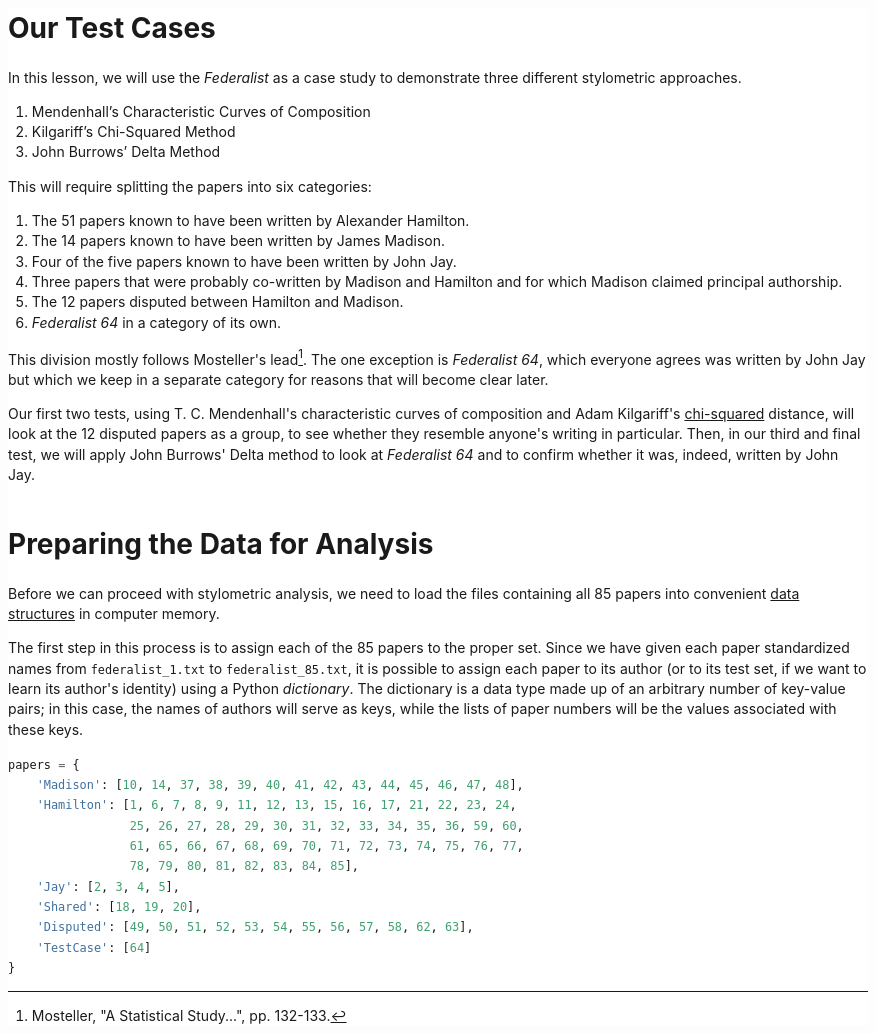# Our Test Cases

In this lesson, we will use the *Federalist* as a case study to demonstrate three different stylometric approaches.

1. Mendenhall’s Characteristic Curves of Composition
2. Kilgariff’s Chi-Squared Method
3. John Burrows’ Delta Method

This will require splitting the papers into six categories:

1. The 51 papers known to have been written by Alexander Hamilton.
2. The 14 papers known to have been written by James Madison.
3. Four of the five papers known to have been written by John Jay.
4. Three papers that were probably co-written by Madison and Hamilton and for which Madison claimed principal authorship.
5. The 12 papers disputed between Hamilton and Madison.
6. *Federalist 64* in a category of its own.

This division mostly follows Mosteller's lead[^13]. The one exception is *Federalist 64*, which everyone agrees was written by John Jay but which we keep in a separate category for reasons that will become clear later.

Our first two tests, using T. C. Mendenhall's characteristic curves of composition and Adam Kilgariff's [chi-squared](https://en.wikipedia.org/wiki/Chi-squared_test) distance, will look at the 12 disputed papers as a group, to see whether they resemble anyone's writing in particular. Then, in our third and final test, we will apply John Burrows' Delta method to look at *Federalist 64* and to confirm whether it was, indeed, written by John Jay.

# Preparing the Data for Analysis

Before we can proceed with stylometric analysis, we need to load the files containing all 85 papers into convenient [data structures](https://en.wikipedia.org/wiki/Data_structure) in computer memory.

The first step in this process is to assign each of the 85 papers to the proper set. Since we have given each paper standardized names from `federalist_1.txt` to `federalist_85.txt`, it is possible to assign each paper to its author (or to its test set, if we want to learn its author's identity) using a Python *dictionary*. The dictionary is a data type made up of an arbitrary number of key-value pairs; in this case, the names of authors will serve as keys, while the lists of paper numbers will be the values associated with these keys.

```python
papers = {
    'Madison': [10, 14, 37, 38, 39, 40, 41, 42, 43, 44, 45, 46, 47, 48],
    'Hamilton': [1, 6, 7, 8, 9, 11, 12, 13, 15, 16, 17, 21, 22, 23, 24,
                 25, 26, 27, 28, 29, 30, 31, 32, 33, 34, 35, 36, 59, 60,
                 61, 65, 66, 67, 68, 69, 70, 71, 72, 73, 74, 75, 76, 77,
                 78, 79, 80, 81, 82, 83, 84, 85],
    'Jay': [2, 3, 4, 5],
    'Shared': [18, 19, 20],
    'Disputed': [49, 50, 51, 52, 53, 54, 55, 56, 57, 58, 62, 63],
    'TestCase': [64]
}
```


[^1]: See, for example, Justin Rice, ["What Makes Hemingway Hemingway? A statistical analysis of the data behind Hemingway's style"]( https://www.litcharts.com/analitics/hemingway)
[^2]: Efstathios Stamatatos, “A Survey of Modern Authorship Attribution Method,” _Journal of the American Society for Information Science and Technology_, vol. 60, no. 3 (December 2008), p. 538–56, citation on p. 540, https://doi.org/10.1002/asi.21001.
[^3]: Jan Rybicki, “Vive La Différence: Tracing the (Authorial) Gender Signal by Multivariate Analysis of Word Frequencies,” _Digital Scholarship in the Humanities_, vol. 31, no. 4 (December 2016), pp. 746–61, https://doi.org/10.1093/llc/fqv023. Sean G. Weidman and James O’Sullivan, “The Limits of Distinctive Words: Re-Evaluating Literature’s Gender Marker Debate,” _Digital Scholarship in the Humanities_, 2017, https://doi.org/10.1093/llc/fqx017.
[^4]: Ted Underwood, David Bamman, and Sabrina Lee, “The Transformation of Gender in English-Language Fiction”, _Cultural Analytics_, Feb. 13, 2018, DOI: 10.7910/DVN/TEGMGI.
[^5]: Sven Meyer zu Eissen and Benno Stein, “Intrinsic Plagiarism Detection,” in _ECIR 2006_, edited by Mounia Lalmas, Andy MacFarlane, Stefan Rüger, Anastasios Tombros, Theodora Tsikrika, and Alexei Yavlinsky, Berlin, Heidelberg: Springer, 2006, pp. 565–69, https://doi.org/10.1007/11735106_66.
[^6]: Cynthia Whissell, “Traditional and Emotional Stylometric Analysis of the Songs of Beatles Paul McCartney and John Lennon,” _Computers and the Humanities_, vol. 30, no. 3 (1996), pp. 257–65.
[^7]: Douglass Adair, "The Authorship of the Disputed Federalist Papers", _The William and Mary Quarterly_, vol. 1, no. 2 (April 1944), pp. 97-122.
[^8]: David I. Holmes and Richard S. Forsyth, "The Federalist Revisited: New Directions in Authorship Attribution", _Literary and Linguisting Computing_, vol. 10, no. 2 (1995), pp. 111-127.
[^9]: Frederick Mosteller, "A Statistical Study of the Writing Styles of the Authors of the Federalist Papers", _Proceedings of the American Philosophical Society_, vol. 131, no. 2 (1987), pp. 132‑40.
[^10]: Frederick Mosteller and David Lee Wallace, _Inference and Disputed Authorship: The Federalist_, Addison-Wesley Series in Behavioral Science : Quantitative Methods (Reading, Mass.: Addison-Wesley PublCo, 1964).
[^11]: See for example Glenn Fung, "The disputed Federalist papers: SVM feature selection via concave minimization", _TAPIA '03: Proceedings of the 2003 conference on Diversity in Computing_, pp. 42-46; and Robert A. Bosch and Jason A. Smith, “Separating Hyperplanes and the Authorship of the Disputed Federalist Papers,” _The American Mathematical Monthly_, vol. 105, no. 7 (1998), pp. 601–8, https://doi.org/10.2307/2589242.
[^12]: Jeff Collins, David Kaufer, Pantelis Vlachos, Brian Butler and Suguru Ishizaki, "Detecting Collaborations in Text: Comparing the Authors' Rhetorical Language Choices in The Federalist Papers", _Computers and the Humanities_, vol. 38 (2004), pp. 15-36.
[^13]: Mosteller, "A Statistical Study...", pp. 132-133.
[^14]: T. C. Mendenhall, "The Characteristic Curves of Composition", _Science_, vol. 9, no. 214 (Mar. 11, 1887), pp. 237-249.
[^15]: Adam Kilgarriff, "Comparing Corpora", _International Journal of Corpus Linguistics_, vol. 6, no. 1 (2001), pp. 97-133.
[^16]: John Burrows, "'Delta': a Measure of Stylistic Difference and a Guide to Likely Authorship", _Literary and Linguistic Computing_, vol. 17, no. 3 (2002), pp. 267-287.
[^17]: Stefan Evert et al., "Understanding and explaining Delta measures for authorship attribution", _Digital Scholarship in the Humanities_, vol. 32, no. suppl_2 (2017), pp.  ii4-ii16.
[^18]: José Calvo Tello, “Entendiendo Delta desde las Humanidades,” _Caracteres_, May 27 2016, http://revistacaracteres.net/revista/vol5n1mayo2016/entendiendo-delta/.
[^19]: Javier de la Rosa and Juan Luis Suárez, “The Life of Lazarillo de Tormes and of His Machine Learning Adversities,” _Lemir_, vol. 20 (2016), pp. 373-438.
[^20]: Maria Slautina and Mikhaïl Marusenko, “L’émergence du style, The emergence of style,” _Les Cahiers du numérique_, vol. 10, no. 4 (November 2014), pp. 179–215, https://doi.org/10.3166/LCN.10.4.179-215.
[^21]: Ellen Jordan, Hugh Craig, and Alexis Antonia, “The Brontë Sisters and the ‘Christian Remembrancer’: A Pilot Study in the Use of the ‘Burrows Method’ to Identify the Authorship of Unsigned Articles in the Nineteenth-Century Periodical Press,” _Victorian Periodicals Review_, vol. 39, no. 1 (2006), pp. 21–45.
[^22]: John Burrows, “All the Way Through: Testing for Authorship in Different Frequency Strata,” _Literary and Linguistic Computing_, vol. 22, no. 1 (April 2007), pp. 27–47, https://doi.org/10.1093/llc/fqi067.
[^23]: Valérie Beaudoin and François Yvon, “Contribution de La Métrique à La Stylométrie,” _JADT 2004: 7e Journées internationales d'Analyse statistique des Données Textuelles_, vol. 1, Louvain La Neuve, Presses Universitaires de Louvain, 2004, pp. 107–18.
[^24]: Marcelo Luiz Brocardo, Issa Traore, Sherif Saad and Isaac Woungang, “Authorship Verification for Short Messages Using Stylometry,” _2013 International Conference on Computer, Information and Telecommunication Systems (CITS)_, 2013, https://doi.org/10.1109/CITS.2013.6705711.
[^25]: Moshe Koppel and Winter Yaron, “Determining If Two Documents Are Written by the Same Author,” _Journal of the Association for Information Science and Technology_, vol. 65, no. 1 (October 2013), pp. 178–87, https://doi.org/10.1002/asi.22954.
[^26]: Justin Anthony Stover et al., "Computational authorship verification method attributes a new work to a major 2nd century African author", _Journal of the Association for Information Science and Technology_, vol. 67, no. 1 (2016), pp. 239–242.
[^27]: David I. Holmes, Lesley J. Gordon, and Christine Wilson, "A widow and her soldier: Stylometry and the American Civil War", _Literary and Linguistic Computing_, vol. 16, no 4 (2001), pp. 403–420.
[^28]: Patrick  Juola, “Authorship Attribution,” _Foundations and Trends in Information Retrieval_, vol. 1, no. 3 (2007), pp. 233–334, https://doi.org/10.1561/1500000005.
[^29]: Moshe Koppel, Jonathan Schler, and Shlomo Argamon, “Computational Methods in Authorship Attribution,” _Journal of the Association for Information Science and Technology_. vol. 60, no. 1 (January 2009), pp. 9–26, https://doi.org/10.1002/asi.v60:1.
[^30]: Maciej Eder, Jan Rybicki, and Mike Kestemont, “Stylometry with R: A Package for Computational Text Analysis,” _The R Journal_, vol. 8, no. 1 (2016), pp. 107–21.
[^31]: Clémence Jacquot, “Rêve d'une épiphanie du style: visibilité et saillance en stylistique et en stylométrie,” _Revue d’Histoire Littéraire de la France_ , vol. 116, no. 3 (2016),  pp. 619–39.
[^32]: Patrick Juola, John Noecker Jr, and Michael Ryan, "Authorship Attribution and Optical Character Recognition Errors", _TAL_, vol. 53, no. 3 (2012), pp. 101–127.
[^33]: Irving Brant, "Settling the Authorship of the Federalist", _The American Historical Review_, vol. 67, no. 1 (October 1961), pp. 71-75.
[^34]: Paul Leicester Ford and Edward Gaylord Bourne, "The Authorship of the Federalist", _The American Historical Review_, vol. 2, no. 4 (July 1897), pp. 675-687.